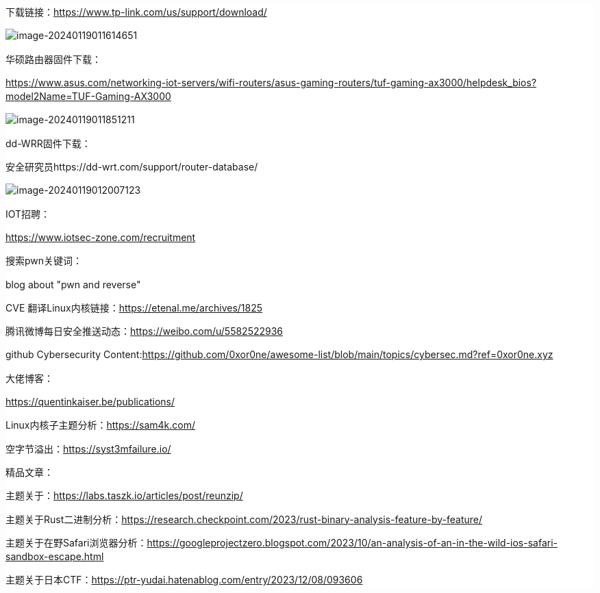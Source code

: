 下载链接：https://www.tp-link.com/us/support/download/

![image-20240119011614651](https://githubwiki.oss-cn-shanghai.aliyuncs.com/img/typroa/image-20240119011614651.png)

华硕路由器固件下载：

https://www.asus.com/networking-iot-servers/wifi-routers/asus-gaming-routers/tuf-gaming-ax3000/helpdesk_bios?model2Name=TUF-Gaming-AX3000

![image-20240119011851211](https://githubwiki.oss-cn-shanghai.aliyuncs.com/img/typroa/image-20240119011851211.png)



dd-WRR固件下载：

安全研究员https://dd-wrt.com/support/router-database/

![image-20240119012007123](https://githubwiki.oss-cn-shanghai.aliyuncs.com/img/typroa/image-20240119012007123.png)

IOT招聘：

https://www.iotsec-zone.com/recruitment





搜索pwn关键词：

blog about "pwn and reverse"



CVE 翻译Linux内核链接：https://etenal.me/archives/1825



腾讯微博每日安全推送动态：https://weibo.com/u/5582522936



github Cybersecurity Content:https://github.com/0xor0ne/awesome-list/blob/main/topics/cybersec.md?ref=0xor0ne.xyz



大佬博客：

https://quentinkaiser.be/publications/

Linux内核子主题分析：https://sam4k.com/

空字节溢出：https://syst3mfailure.io/





精品文章：

主题关于：https://labs.taszk.io/articles/post/reunzip/

主题关于Rust二进制分析：https://research.checkpoint.com/2023/rust-binary-analysis-feature-by-feature/

主题关于在野Safari浏览器分析：https://googleprojectzero.blogspot.com/2023/10/an-analysis-of-an-in-the-wild-ios-safari-sandbox-escape.html

主题关于日本CTF：https://ptr-yudai.hatenablog.com/entry/2023/12/08/093606
